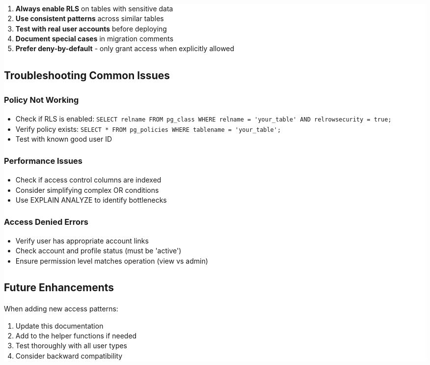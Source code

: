 1. **Always enable RLS** on tables with sensitive data
2. **Use consistent patterns** across similar tables
3. **Test with real user accounts** before deploying
4. **Document special cases** in migration comments
5. **Prefer deny-by-default** - only grant access when explicitly allowed

## Troubleshooting Common Issues

### Policy Not Working
- Check if RLS is enabled: `SELECT relname FROM pg_class WHERE relname = 'your_table' AND relrowsecurity = true;`
- Verify policy exists: `SELECT * FROM pg_policies WHERE tablename = 'your_table';`
- Test with known good user ID

### Performance Issues
- Check if access control columns are indexed
- Consider simplifying complex OR conditions
- Use EXPLAIN ANALYZE to identify bottlenecks

### Access Denied Errors
- Verify user has appropriate account links
- Check account and profile status (must be 'active')
- Ensure permission level matches operation (view vs admin)

## Future Enhancements

When adding new access patterns:
1. Update this documentation
2. Add to the helper functions if needed
3. Test thoroughly with all user types
4. Consider backward compatibility